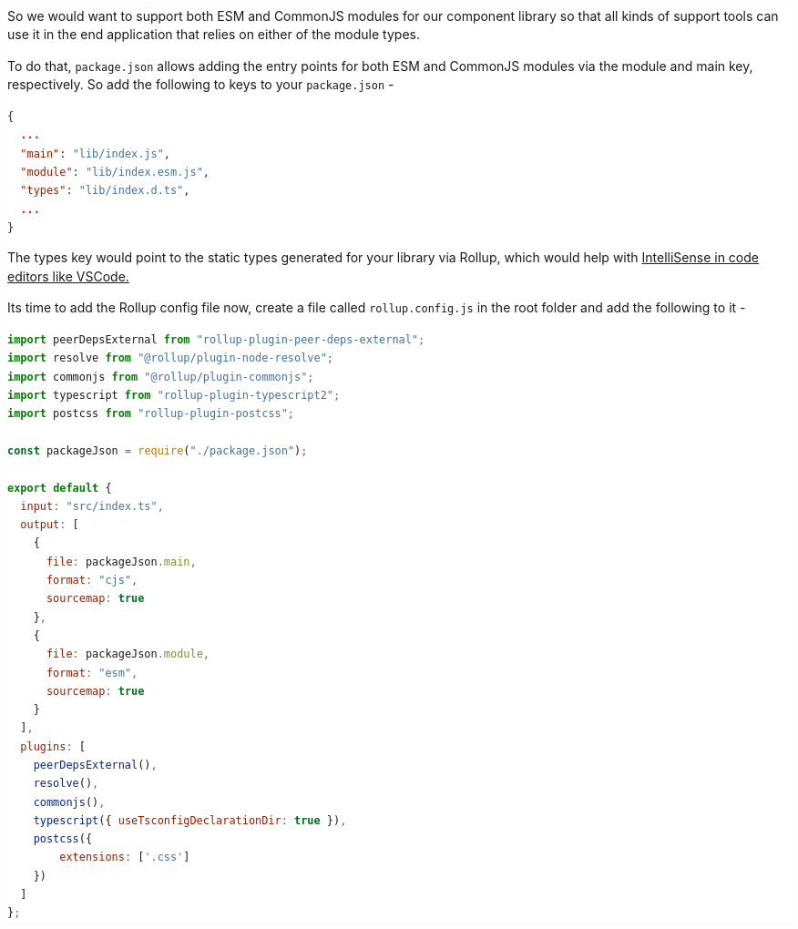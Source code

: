 So we would want to support both ESM and CommonJS modules for our component library so that all kinds of support tools can use it in the end application that relies on either of the module types.

To do that, `package.json` allows adding the entry points for both ESM and CommonJS modules via the module and main key, respectively. So add the following to keys to your `package.json` -

```json
{ 
  ...
  "main": "lib/index.js",
  "module": "lib/index.esm.js",
  "types": "lib/index.d.ts",
  ...
}
```

The types key would point to the static types generated for your library via Rollup, which would help with [IntelliSense in code editors like VSCode.](https://code.visualstudio.com/docs/languages/typescript#_intellisense)

Its time to add the Rollup config file now, create a file called `rollup.config.js` in the root folder and add the following to it -

```jsx
import peerDepsExternal from "rollup-plugin-peer-deps-external";
import resolve from "@rollup/plugin-node-resolve";
import commonjs from "@rollup/plugin-commonjs";
import typescript from "rollup-plugin-typescript2";
import postcss from "rollup-plugin-postcss";

const packageJson = require("./package.json");

export default {
  input: "src/index.ts",
  output: [
    {
      file: packageJson.main,
      format: "cjs",
      sourcemap: true
    },
    {
      file: packageJson.module,
      format: "esm",
      sourcemap: true
    }
  ],
  plugins: [
    peerDepsExternal(),
    resolve(),
    commonjs(),
    typescript({ useTsconfigDeclarationDir: true }),
    postcss({
        extensions: ['.css']
    })
  ]
};
```
